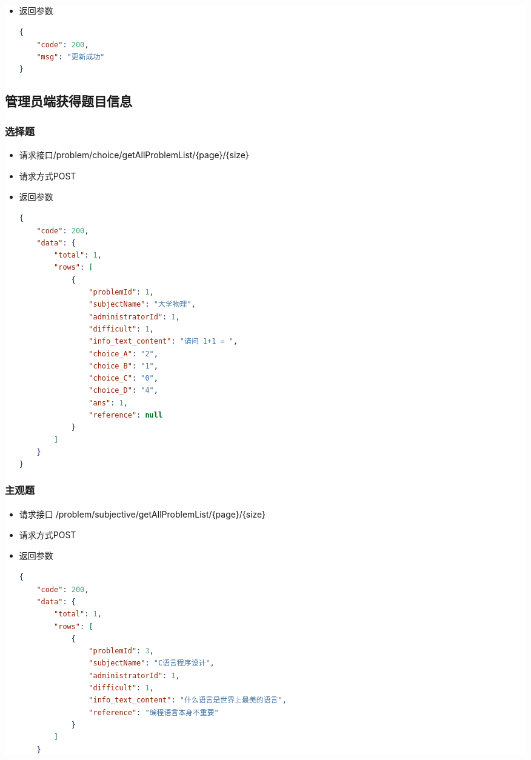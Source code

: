- 返回参数

  ```Json
  {
      "code": 200,
      "msg": "更新成功"
  }
  ```

## 管理员端获得题目信息

### 选择题

- 请求接口/problem/choice/getAllProblemList/{page}/{size}

- 请求方式POST

- 返回参数

  ```Json
  {
      "code": 200,
      "data": {
          "total": 1,
          "rows": [
              {
                  "problemId": 1,
                  "subjectName": "大学物理",
                  "administratorId": 1,
                  "difficult": 1,
                  "info_text_content": "请问 1+1 = ",
                  "choice_A": "2",
                  "choice_B": "1",
                  "choice_C": "0",
                  "choice_D": "4",
                  "ans": 1,
                  "reference": null
              }
          ]
      }
  }
  ```

### 主观题

- 请求接口 /problem/subjective/getAllProblemList/{page}/{size}

- 请求方式POST

- 返回参数

  ```Json
  {
      "code": 200,
      "data": {
          "total": 1,
          "rows": [
              {
                  "problemId": 3,
                  "subjectName": "C语言程序设计",
                  "administratorId": 1,
                  "difficult": 1,
                  "info_text_content": "什么语言是世界上最美的语言",
                  "reference": "编程语言本身不重要"
              }
          ]
      }
  ```